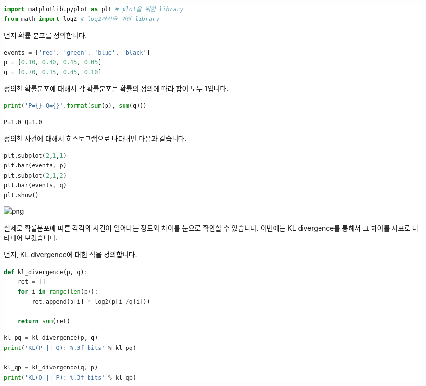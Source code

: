 
```python
import matplotlib.pyplot as plt # plot을 위한 library
from math import log2 # log2계산을 위한 library
```

먼저 확률 분포를 정의합니다.


```python
events = ['red', 'green', 'blue', 'black']
p = [0.10, 0.40, 0.45, 0.05]
q = [0.70, 0.15, 0.05, 0.10]
```

정의한 확률분포에 대해서 각 확률분포는 확률의 정의에 따라 합이 모두 1입니다.


```python
print('P={} Q={}'.format(sum(p), sum(q)))
```

    P=1.0 Q=1.0


정의한 사건에 대해서 히스토그램으로 나타내면 다음과 같습니다.


```python
plt.subplot(2,1,1)
plt.bar(events, p)
plt.subplot(2,1,2)
plt.bar(events, q)
plt.show()
```


![png](output_28_0.png)


실제로 확률분포에 따른 각각의 사건이 일어나는 정도와 차이를 눈으로 확인할 수 있습니다. 이번에는 KL divergence를 통해서 그 차이를 지표로 나타내어 보겠습니다. 

먼저, KL divergence에 대한 식을 정의합니다.


```python
def kl_divergence(p, q):
    ret = []
    for i in range(len(p)):
        ret.append(p[i] * log2(p[i]/q[i]))
                   
    return sum(ret)
```


```python
kl_pq = kl_divergence(p, q)
print('KL(P || Q): %.3f bits' % kl_pq)

kl_qp = kl_divergence(q, p)
print('KL(Q || P): %.3f bits' % kl_qp)
```
